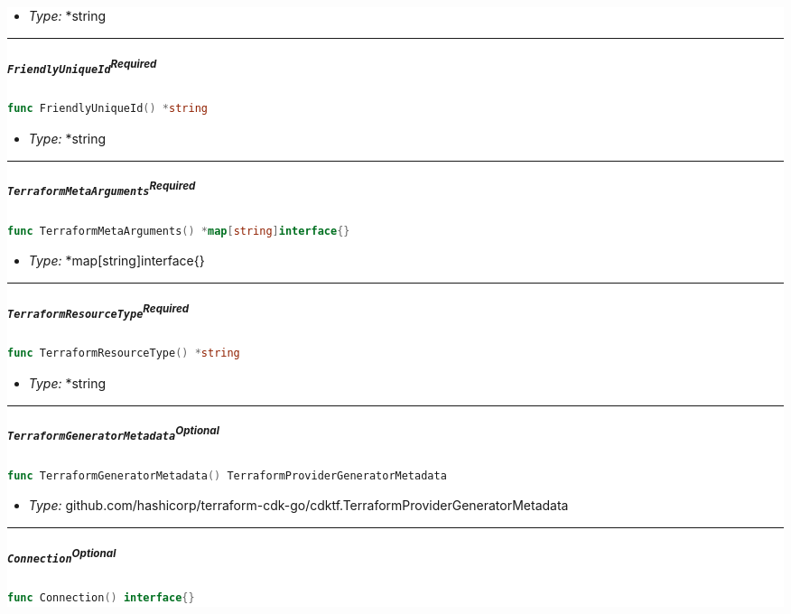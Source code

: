 - *Type:* *string

---

##### `FriendlyUniqueId`<sup>Required</sup> <a name="FriendlyUniqueId" id="@cdktf/provider-digitalocean.spacesBucket.SpacesBucket.property.friendlyUniqueId"></a>

```go
func FriendlyUniqueId() *string
```

- *Type:* *string

---

##### `TerraformMetaArguments`<sup>Required</sup> <a name="TerraformMetaArguments" id="@cdktf/provider-digitalocean.spacesBucket.SpacesBucket.property.terraformMetaArguments"></a>

```go
func TerraformMetaArguments() *map[string]interface{}
```

- *Type:* *map[string]interface{}

---

##### `TerraformResourceType`<sup>Required</sup> <a name="TerraformResourceType" id="@cdktf/provider-digitalocean.spacesBucket.SpacesBucket.property.terraformResourceType"></a>

```go
func TerraformResourceType() *string
```

- *Type:* *string

---

##### `TerraformGeneratorMetadata`<sup>Optional</sup> <a name="TerraformGeneratorMetadata" id="@cdktf/provider-digitalocean.spacesBucket.SpacesBucket.property.terraformGeneratorMetadata"></a>

```go
func TerraformGeneratorMetadata() TerraformProviderGeneratorMetadata
```

- *Type:* github.com/hashicorp/terraform-cdk-go/cdktf.TerraformProviderGeneratorMetadata

---

##### `Connection`<sup>Optional</sup> <a name="Connection" id="@cdktf/provider-digitalocean.spacesBucket.SpacesBucket.property.connection"></a>

```go
func Connection() interface{}
```
